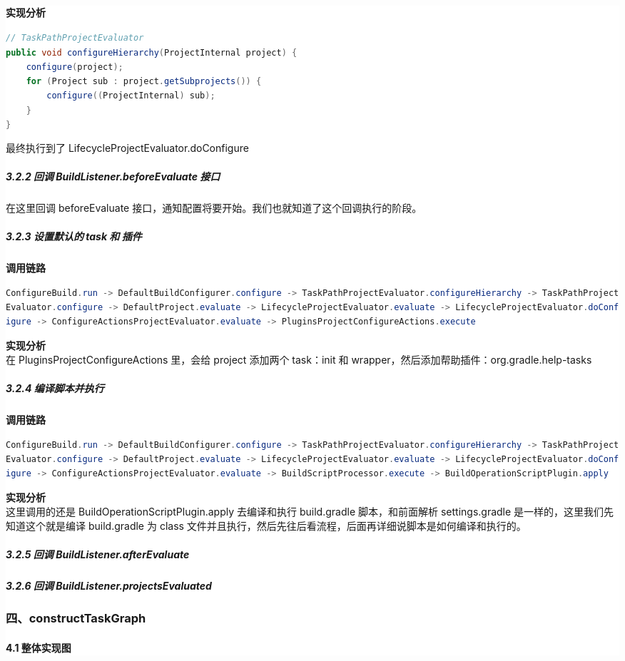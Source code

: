 **实现分析**   
``` java
// TaskPathProjectEvaluator
public void configureHierarchy(ProjectInternal project) {
    configure(project);
    for (Project sub : project.getSubprojects()) {
        configure((ProjectInternal) sub);
    }
}
```
最终执行到了 LifecycleProjectEvaluator.doConfigure   

##### 3.2.2 回调 BuildListener.beforeEvaluate 接口
在这里回调 beforeEvaluate 接口，通知配置将要开始。我们也就知道了这个回调执行的阶段。

##### 3.2.3 设置默认的 task 和 插件
**调用链路**    
``` java
ConfigureBuild.run -> DefaultBuildConfigurer.configure -> TaskPathProjectEvaluator.configureHierarchy -> TaskPathProjectEvaluator.configure -> DefaultProject.evaluate -> LifecycleProjectEvaluator.evaluate -> LifecycleProjectEvaluator.doConfigure -> ConfigureActionsProjectEvaluator.evaluate -> PluginsProjectConfigureActions.execute
```

**实现分析**   
在 PluginsProjectConfigureActions 里，会给 project 添加两个 task：init 和 wrapper，然后添加帮助插件：org.gradle.help-tasks

##### 3.2.4 编译脚本并执行
**调用链路**    
``` java
ConfigureBuild.run -> DefaultBuildConfigurer.configure -> TaskPathProjectEvaluator.configureHierarchy -> TaskPathProjectEvaluator.configure -> DefaultProject.evaluate -> LifecycleProjectEvaluator.evaluate -> LifecycleProjectEvaluator.doConfigure -> ConfigureActionsProjectEvaluator.evaluate -> BuildScriptProcessor.execute -> BuildOperationScriptPlugin.apply
```

**实现分析**   
这里调用的还是 BuildOperationScriptPlugin.apply 去编译和执行 build.gradle 脚本，和前面解析 settings.gradle 是一样的，这里我们先知道这个就是编译 build.gradle 为 class 文件并且执行，然后先往后看流程，后面再详细说脚本是如何编译和执行的。

##### 3.2.5 回调 BuildListener.afterEvaluate

##### 3.2.6 回调 BuildListener.projectsEvaluated

### 四、constructTaskGraph
#### 4.1 整体实现图